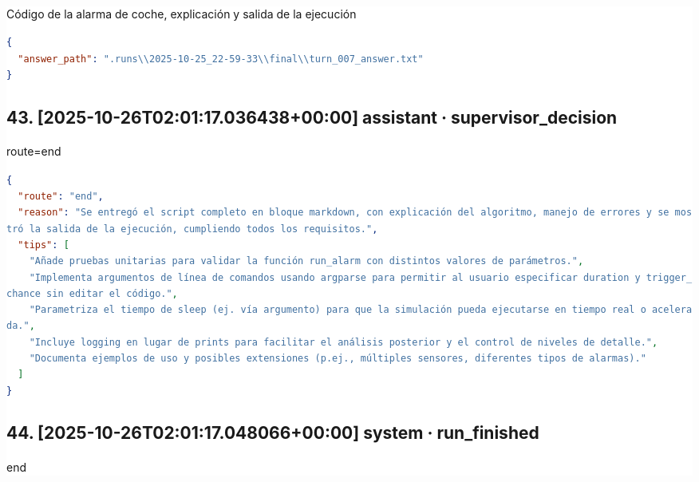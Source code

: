 Código de la alarma de coche, explicación y salida de la ejecución

```json
{
  "answer_path": ".runs\\2025-10-25_22-59-33\\final\\turn_007_answer.txt"
}
```

## 43. [2025-10-26T02:01:17.036438+00:00] assistant · supervisor_decision

route=end

```json
{
  "route": "end",
  "reason": "Se entregó el script completo en bloque markdown, con explicación del algoritmo, manejo de errores y se mostró la salida de la ejecución, cumpliendo todos los requisitos.",
  "tips": [
    "Añade pruebas unitarias para validar la función run_alarm con distintos valores de parámetros.",
    "Implementa argumentos de línea de comandos usando argparse para permitir al usuario especificar duration y trigger_chance sin editar el código.",
    "Parametriza el tiempo de sleep (ej. vía argumento) para que la simulación pueda ejecutarse en tiempo real o acelerada.",
    "Incluye logging en lugar de prints para facilitar el análisis posterior y el control de niveles de detalle.",
    "Documenta ejemplos de uso y posibles extensiones (p.ej., múltiples sensores, diferentes tipos de alarmas)."
  ]
}
```

## 44. [2025-10-26T02:01:17.048066+00:00] system · run_finished

end
